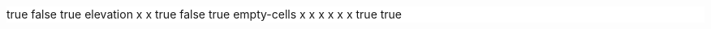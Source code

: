 </td>
<td>
</td>
<td> true
</td>
<td> false
</td>
<td> true
</td></tr>
<tr>
<td> elevation
</td>
<td>
</td>
<td> x
</td>
<td> x
</td>
<td>
</td>
<td>
</td>
<td>
</td>
<td>
</td>
<td>
</td>
<td>
</td>
<td>
</td>
<td> true
</td>
<td> false
</td>
<td> true
</td></tr>
<tr>
<td> empty-cells
</td>
<td>
</td>
<td> x
</td>
<td> x
</td>
<td>
</td>
<td>
</td>
<td>
</td>
<td> x
</td>
<td> x
</td>
<td> x
</td>
<td> x
</td>
<td> true
</td>
<td> true